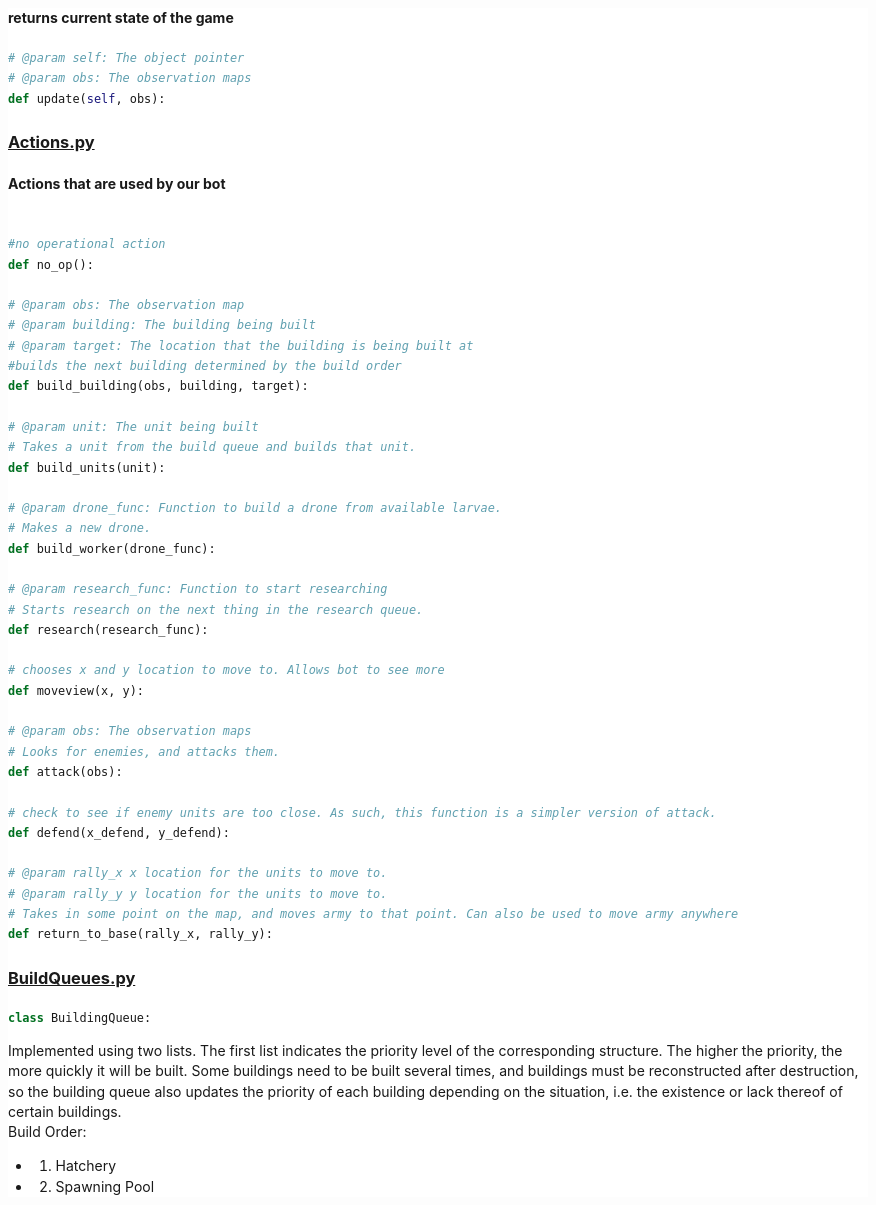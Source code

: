 #### returns current state of the game
```Python
# @param self: The object pointer
# @param obs: The observation maps
def update(self, obs):
```

### [Actions.py](https://github.com/GregoryPrograms/SC2-Python/blob/master/src/actions.py)
#### Actions that are used by our bot
```Python

#no operational action
def no_op():

# @param obs: The observation map
# @param building: The building being built
# @param target: The location that the building is being built at
#builds the next building determined by the build order
def build_building(obs, building, target):

# @param unit: The unit being built
# Takes a unit from the build queue and builds that unit.
def build_units(unit):

# @param drone_func: Function to build a drone from available larvae.
# Makes a new drone.
def build_worker(drone_func):

# @param research_func: Function to start researching
# Starts research on the next thing in the research queue.
def research(research_func):

# chooses x and y location to move to. Allows bot to see more
def moveview(x, y):

# @param obs: The observation maps
# Looks for enemies, and attacks them.
def attack(obs):

# check to see if enemy units are too close. As such, this function is a simpler version of attack.
def defend(x_defend, y_defend):

# @param rally_x x location for the units to move to.
# @param rally_y y location for the units to move to.
# Takes in some point on the map, and moves army to that point. Can also be used to move army anywhere
def return_to_base(rally_x, rally_y):
```

### [BuildQueues.py](https://github.com/GregoryPrograms/SC2-Python/blob/master/src/BuildQueues.py)
```Python
class BuildingQueue:
```
Implemented using two lists. The first list indicates the priority level of the corresponding structure. The higher the priority, the more quickly it will be built. Some buildings need to be built several times, and buildings must be reconstructed after destruction, so the building queue also updates the priority of each building depending on the situation, i.e. the existence or lack thereof of certain buildings.<br />
Build Order:<br />
 - 1. Hatchery<br />
 - 2. Spawning Pool<br />